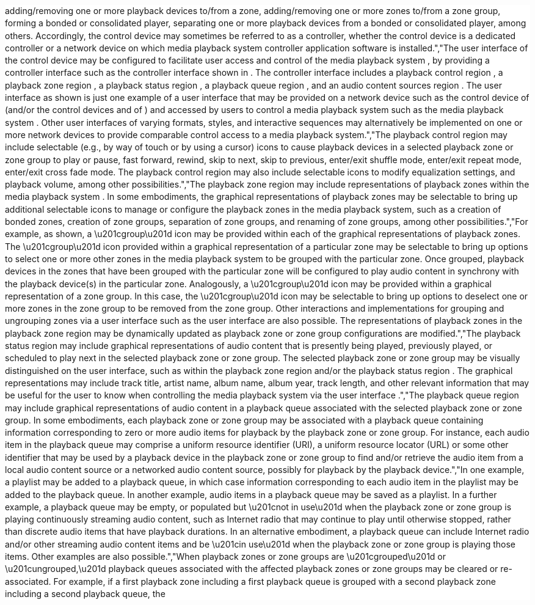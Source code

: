 adding\/removing one or more playback devices to\/from a zone, adding\/removing one or more zones to\/from a zone group, forming a bonded or consolidated player, separating one or more playback devices from a bonded or consolidated player, among others. Accordingly, the control device  may sometimes be referred to as a controller, whether the control device  is a dedicated controller or a network device on which media playback system controller application software is installed.","The user interface  of the control device  may be configured to facilitate user access and control of the media playback system , by providing a controller interface such as the controller interface  shown in . The controller interface  includes a playback control region , a playback zone region , a playback status region , a playback queue region , and an audio content sources region . The user interface  as shown is just one example of a user interface that may be provided on a network device such as the control device  of  (and\/or the control devices  and  of ) and accessed by users to control a media playback system such as the media playback system . Other user interfaces of varying formats, styles, and interactive sequences may alternatively be implemented on one or more network devices to provide comparable control access to a media playback system.","The playback control region  may include selectable (e.g., by way of touch or by using a cursor) icons to cause playback devices in a selected playback zone or zone group to play or pause, fast forward, rewind, skip to next, skip to previous, enter\/exit shuffle mode, enter\/exit repeat mode, enter\/exit cross fade mode. The playback control region  may also include selectable icons to modify equalization settings, and playback volume, among other possibilities.","The playback zone region  may include representations of playback zones within the media playback system . In some embodiments, the graphical representations of playback zones may be selectable to bring up additional selectable icons to manage or configure the playback zones in the media playback system, such as a creation of bonded zones, creation of zone groups, separation of zone groups, and renaming of zone groups, among other possibilities.","For example, as shown, a \u201cgroup\u201d icon may be provided within each of the graphical representations of playback zones. The \u201cgroup\u201d icon provided within a graphical representation of a particular zone may be selectable to bring up options to select one or more other zones in the media playback system to be grouped with the particular zone. Once grouped, playback devices in the zones that have been grouped with the particular zone will be configured to play audio content in synchrony with the playback device(s) in the particular zone. Analogously, a \u201cgroup\u201d icon may be provided within a graphical representation of a zone group. In this case, the \u201cgroup\u201d icon may be selectable to bring up options to deselect one or more zones in the zone group to be removed from the zone group. Other interactions and implementations for grouping and ungrouping zones via a user interface such as the user interface  are also possible. The representations of playback zones in the playback zone region  may be dynamically updated as playback zone or zone group configurations are modified.","The playback status region  may include graphical representations of audio content that is presently being played, previously played, or scheduled to play next in the selected playback zone or zone group. The selected playback zone or zone group may be visually distinguished on the user interface, such as within the playback zone region  and\/or the playback status region . The graphical representations may include track title, artist name, album name, album year, track length, and other relevant information that may be useful for the user to know when controlling the media playback system via the user interface .","The playback queue region  may include graphical representations of audio content in a playback queue associated with the selected playback zone or zone group. In some embodiments, each playback zone or zone group may be associated with a playback queue containing information corresponding to zero or more audio items for playback by the playback zone or zone group. For instance, each audio item in the playback queue may comprise a uniform resource identifier (URI), a uniform resource locator (URL) or some other identifier that may be used by a playback device in the playback zone or zone group to find and\/or retrieve the audio item from a local audio content source or a networked audio content source, possibly for playback by the playback device.","In one example, a playlist may be added to a playback queue, in which case information corresponding to each audio item in the playlist may be added to the playback queue. In another example, audio items in a playback queue may be saved as a playlist. In a further example, a playback queue may be empty, or populated but \u201cnot in use\u201d when the playback zone or zone group is playing continuously streaming audio content, such as Internet radio that may continue to play until otherwise stopped, rather than discrete audio items that have playback durations. In an alternative embodiment, a playback queue can include Internet radio and\/or other streaming audio content items and be \u201cin use\u201d when the playback zone or zone group is playing those items. Other examples are also possible.","When playback zones or zone groups are \u201cgrouped\u201d or \u201cungrouped,\u201d playback queues associated with the affected playback zones or zone groups may be cleared or re-associated. For example, if a first playback zone including a first playback queue is grouped with a second playback zone including a second playback queue, the